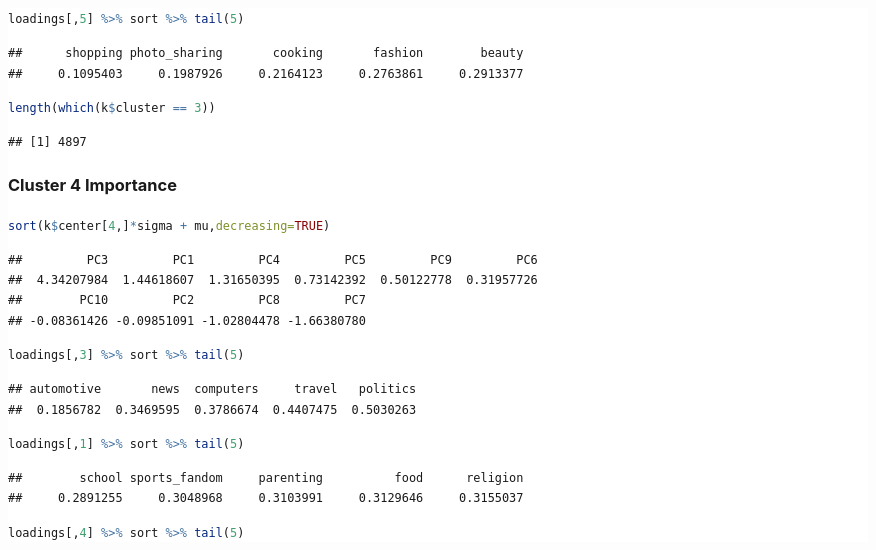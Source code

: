 ``` r
loadings[,5] %>% sort %>% tail(5)
```

    ##      shopping photo_sharing       cooking       fashion        beauty 
    ##     0.1095403     0.1987926     0.2164123     0.2763861     0.2913377

``` r
length(which(k$cluster == 3))
```

    ## [1] 4897

### Cluster 4 Importance

``` r
sort(k$center[4,]*sigma + mu,decreasing=TRUE)
```

    ##         PC3         PC1         PC4         PC5         PC9         PC6 
    ##  4.34207984  1.44618607  1.31650395  0.73142392  0.50122778  0.31957726 
    ##        PC10         PC2         PC8         PC7 
    ## -0.08361426 -0.09851091 -1.02804478 -1.66380780

``` r
loadings[,3] %>% sort %>% tail(5)
```

    ## automotive       news  computers     travel   politics 
    ##  0.1856782  0.3469595  0.3786674  0.4407475  0.5030263

``` r
loadings[,1] %>% sort %>% tail(5)
```

    ##        school sports_fandom     parenting          food      religion 
    ##     0.2891255     0.3048968     0.3103991     0.3129646     0.3155037

``` r
loadings[,4] %>% sort %>% tail(5)
```
